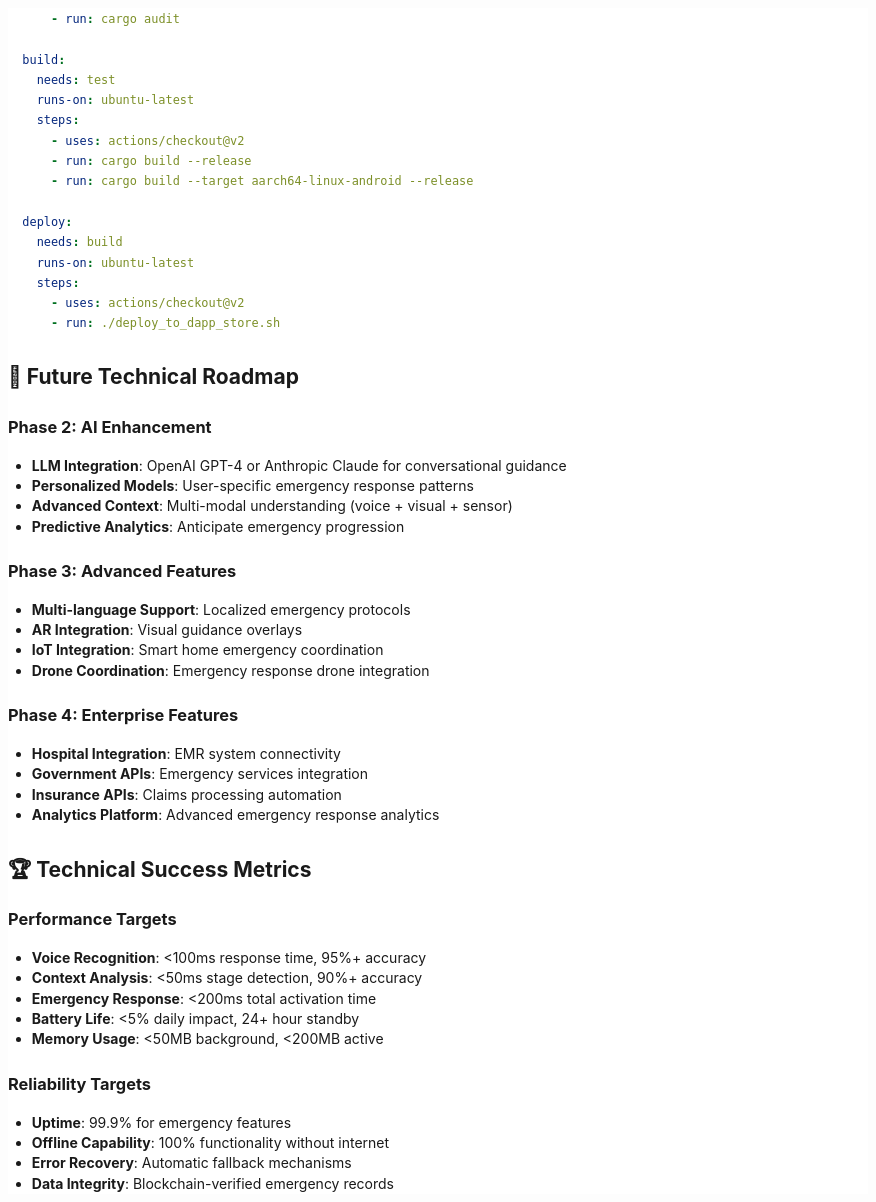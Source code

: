 ```yaml
      - run: cargo audit

  build:
    needs: test
    runs-on: ubuntu-latest
    steps:
      - uses: actions/checkout@v2
      - run: cargo build --release
      - run: cargo build --target aarch64-linux-android --release

  deploy:
    needs: build
    runs-on: ubuntu-latest
    steps:
      - uses: actions/checkout@v2
      - run: ./deploy_to_dapp_store.sh
```

## 🎯 **Future Technical Roadmap**

### **Phase 2: AI Enhancement**
- **LLM Integration**: OpenAI GPT-4 or Anthropic Claude for conversational guidance
- **Personalized Models**: User-specific emergency response patterns
- **Advanced Context**: Multi-modal understanding (voice + visual + sensor)
- **Predictive Analytics**: Anticipate emergency progression

### **Phase 3: Advanced Features**
- **Multi-language Support**: Localized emergency protocols
- **AR Integration**: Visual guidance overlays
- **IoT Integration**: Smart home emergency coordination
- **Drone Coordination**: Emergency response drone integration

### **Phase 4: Enterprise Features**
- **Hospital Integration**: EMR system connectivity
- **Government APIs**: Emergency services integration
- **Insurance APIs**: Claims processing automation
- **Analytics Platform**: Advanced emergency response analytics

## 🏆 **Technical Success Metrics**

### **Performance Targets**
- **Voice Recognition**: <100ms response time, 95%+ accuracy
- **Context Analysis**: <50ms stage detection, 90%+ accuracy
- **Emergency Response**: <200ms total activation time
- **Battery Life**: <5% daily impact, 24+ hour standby
- **Memory Usage**: <50MB background, <200MB active

### **Reliability Targets**
- **Uptime**: 99.9% for emergency features
- **Offline Capability**: 100% functionality without internet
- **Error Recovery**: Automatic fallback mechanisms
- **Data Integrity**: Blockchain-verified emergency records
